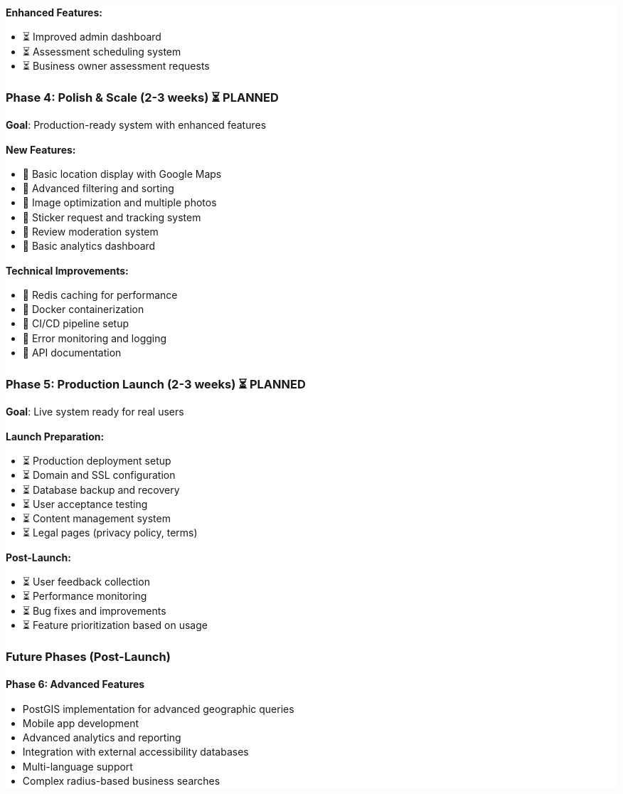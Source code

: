 **Enhanced Features:**

- ⏳ Improved admin dashboard
- ⏳ Assessment scheduling system
- ⏳ Business owner assessment requests

### **Phase 4: Polish & Scale (2-3 weeks)** ⏳ PLANNED

**Goal**: Production-ready system with enhanced features

**New Features:**

- 🚧 Basic location display with Google Maps
- 🚧 Advanced filtering and sorting
- 🚧 Image optimization and multiple photos
- 🚧 Sticker request and tracking system
- 🚧 Review moderation system
- 🚧 Basic analytics dashboard

**Technical Improvements:**

- 🚧 Redis caching for performance
- 🚧 Docker containerization
- 🚧 CI/CD pipeline setup
- 🚧 Error monitoring and logging
- 🚧 API documentation

### **Phase 5: Production Launch (2-3 weeks)** ⏳ PLANNED

**Goal**: Live system ready for real users

**Launch Preparation:**

- ⏳ Production deployment setup
- ⏳ Domain and SSL configuration
- ⏳ Database backup and recovery
- ⏳ User acceptance testing
- ⏳ Content management system
- ⏳ Legal pages (privacy policy, terms)

**Post-Launch:**

- ⏳ User feedback collection
- ⏳ Performance monitoring
- ⏳ Bug fixes and improvements
- ⏳ Feature prioritization based on usage

### **Future Phases (Post-Launch)**

**Phase 6: Advanced Features**

- PostGIS implementation for advanced geographic queries
- Mobile app development
- Advanced analytics and reporting
- Integration with external accessibility databases
- Multi-language support
- Complex radius-based business searches
